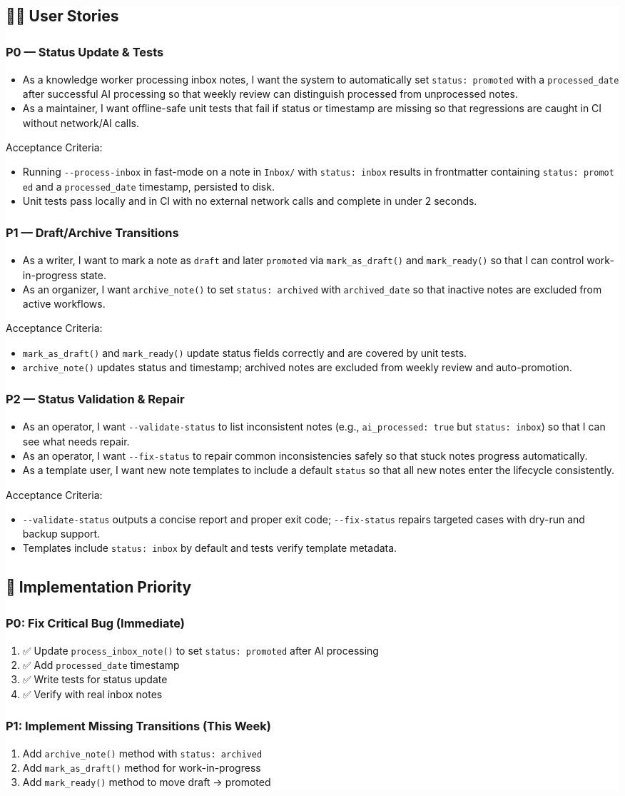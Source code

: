 
## 🧑‍💻 User Stories

### P0 — Status Update & Tests
- As a knowledge worker processing inbox notes, I want the system to automatically set `status: promoted` with a `processed_date` after successful AI processing so that weekly review can distinguish processed from unprocessed notes.
- As a maintainer, I want offline-safe unit tests that fail if status or timestamp are missing so that regressions are caught in CI without network/AI calls.

Acceptance Criteria:
- Running `--process-inbox` in fast-mode on a note in `Inbox/` with `status: inbox` results in frontmatter containing `status: promoted` and a `processed_date` timestamp, persisted to disk.
- Unit tests pass locally and in CI with no external network calls and complete in under 2 seconds.

### P1 — Draft/Archive Transitions
- As a writer, I want to mark a note as `draft` and later `promoted` via `mark_as_draft()` and `mark_ready()` so that I can control work-in-progress state.
- As an organizer, I want `archive_note()` to set `status: archived` with `archived_date` so that inactive notes are excluded from active workflows.

Acceptance Criteria:
- `mark_as_draft()` and `mark_ready()` update status fields correctly and are covered by unit tests.
- `archive_note()` updates status and timestamp; archived notes are excluded from weekly review and auto-promotion.

### P2 — Status Validation & Repair
- As an operator, I want `--validate-status` to list inconsistent notes (e.g., `ai_processed: true` but `status: inbox`) so that I can see what needs repair.
- As an operator, I want `--fix-status` to repair common inconsistencies safely so that stuck notes progress automatically.
- As a template user, I want new note templates to include a default `status` so that all new notes enter the lifecycle consistently.

Acceptance Criteria:
- `--validate-status` outputs a concise report and proper exit code; `--fix-status` repairs targeted cases with dry-run and backup support.
- Templates include `status: inbox` by default and tests verify template metadata.

## 🎯 Implementation Priority

### **P0: Fix Critical Bug** (Immediate)
1. ✅ Update `process_inbox_note()` to set `status: promoted` after AI processing
2. ✅ Add `processed_date` timestamp
3. ✅ Write tests for status update
4. ✅ Verify with real inbox notes

### **P1: Implement Missing Transitions** (This Week)
1. Add `archive_note()` method with `status: archived`
2. Add `mark_as_draft()` method for work-in-progress
3. Add `mark_ready()` method to move draft → promoted
